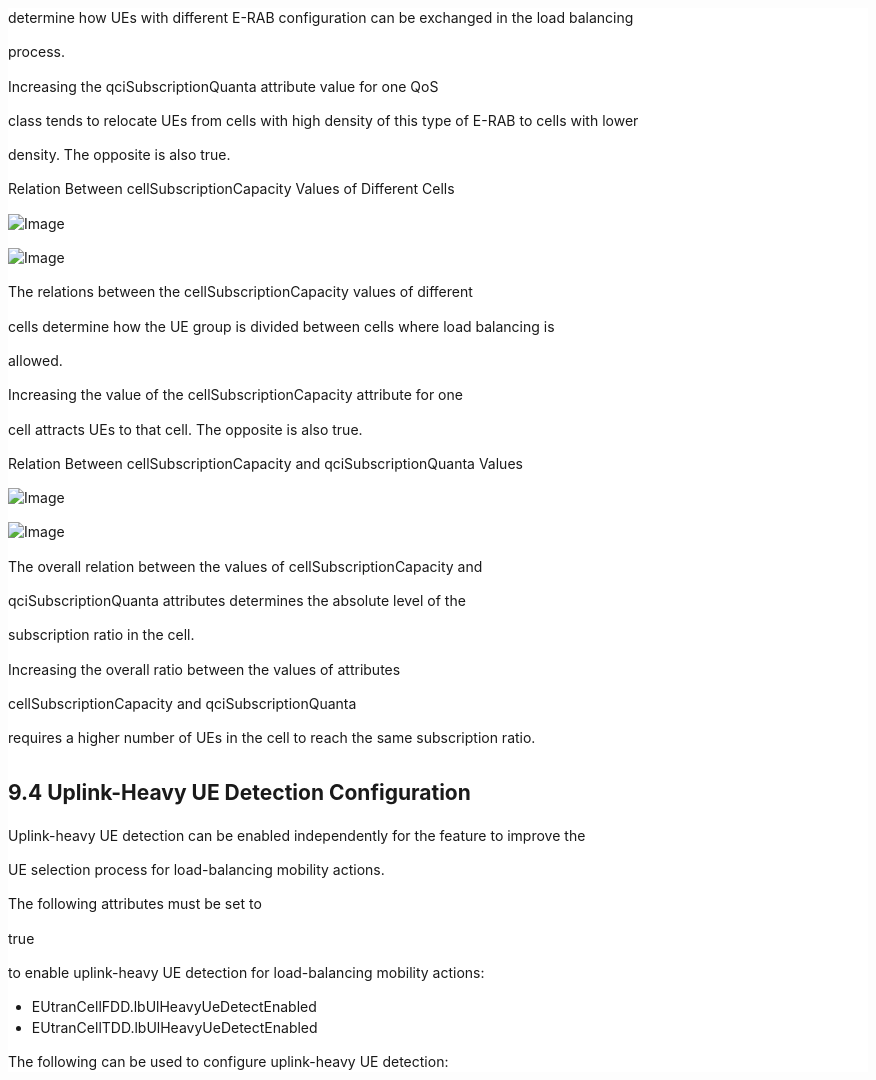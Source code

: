 determine how UEs with different E-RAB configuration can be exchanged in the load balancing

process.

Increasing the qciSubscriptionQuanta attribute value for one QoS

class         tends to relocate UEs from cells with high density of this type of E-RAB to cells with lower

density. The opposite is also true.

Relation Between cellSubscriptionCapacity Values of Different Cells

![Image](../images/186_22104-LZA7016014_1Uen.CS/additional_3_CP.png)

![Image](../images/186_22104-LZA7016014_1Uen.CS/additional_3_CP.png)

The relations between the cellSubscriptionCapacity values of different

cells determine how the UE group is divided between cells where load balancing is

allowed.

Increasing the value of the cellSubscriptionCapacity attribute for one

cell attracts UEs to that cell. The opposite is also true.

Relation Between cellSubscriptionCapacity and qciSubscriptionQuanta Values

![Image](../images/186_22104-LZA7016014_1Uen.CS/additional_3_CP.png)

![Image](../images/186_22104-LZA7016014_1Uen.CS/additional_3_CP.png)

The overall relation between the values of cellSubscriptionCapacity and

qciSubscriptionQuanta attributes determines the absolute level of the

subscription ratio in the cell.

Increasing the overall ratio between the values of attributes

cellSubscriptionCapacity and qciSubscriptionQuanta

requires a higher number of UEs in the cell to reach the same subscription ratio.

## 9.4 Uplink-Heavy UE Detection Configuration

Uplink-heavy UE detection can be enabled independently for the feature to improve the

UE selection process for load-balancing mobility actions.

The following attributes must be set to

true

to enable uplink-heavy UE detection for load-balancing mobility actions:

- EUtranCellFDD.lbUlHeavyUeDetectEnabled
- EUtranCellTDD.lbUlHeavyUeDetectEnabled

The following can be used to configure uplink-heavy UE detection:
